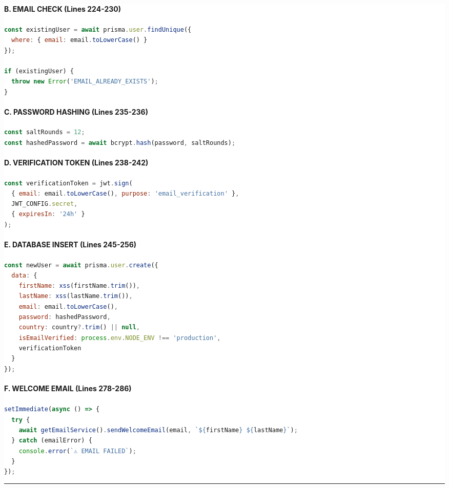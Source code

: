 #### B. EMAIL CHECK (Lines 224-230)
```javascript
const existingUser = await prisma.user.findUnique({ 
  where: { email: email.toLowerCase() } 
});

if (existingUser) {
  throw new Error('EMAIL_ALREADY_EXISTS');
}
```

#### C. PASSWORD HASHING (Lines 235-236)
```javascript
const saltRounds = 12;
const hashedPassword = await bcrypt.hash(password, saltRounds);
```

#### D. VERIFICATION TOKEN (Lines 238-242)
```javascript
const verificationToken = jwt.sign(
  { email: email.toLowerCase(), purpose: 'email_verification' },
  JWT_CONFIG.secret,
  { expiresIn: '24h' }
);
```

#### E. DATABASE INSERT (Lines 245-256)
```javascript
const newUser = await prisma.user.create({
  data: {
    firstName: xss(firstName.trim()),
    lastName: xss(lastName.trim()),
    email: email.toLowerCase(),
    password: hashedPassword,
    country: country?.trim() || null,
    isEmailVerified: process.env.NODE_ENV !== 'production',
    verificationToken
  }
});
```

#### F. WELCOME EMAIL (Lines 278-286)
```javascript
setImmediate(async () => {
  try {
    await getEmailService().sendWelcomeEmail(email, `${firstName} ${lastName}`);
  } catch (emailError) {
    console.error(`⚠️ EMAIL FAILED`);
  }
});
```

---
